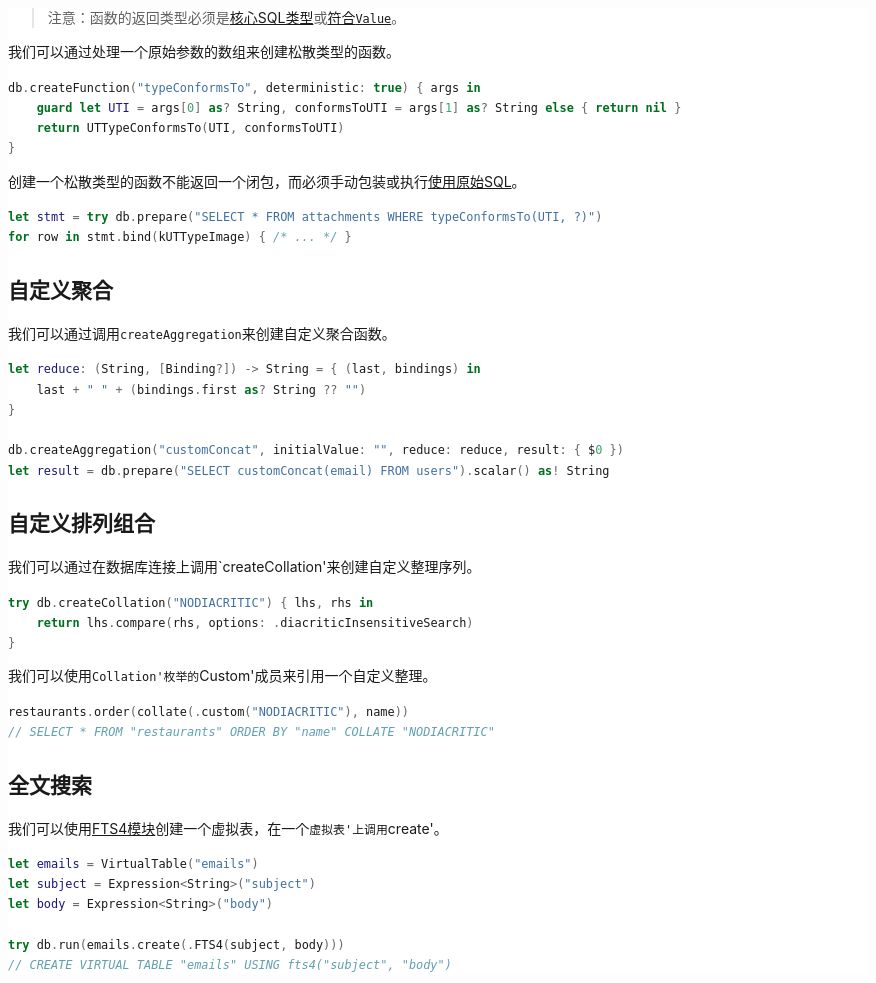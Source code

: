 > 注意：函数的返回类型必须是[核心SQL类型](#building-type-safe-sql)或[符合`Value`](#custom-types)。

我们可以通过处理一个原始参数的数组来创建松散类型的函数。

```swift
db.createFunction("typeConformsTo", deterministic: true) { args in
    guard let UTI = args[0] as? String, conformsToUTI = args[1] as? String else { return nil }
    return UTTypeConformsTo(UTI, conformsToUTI)
}
```

创建一个松散类型的函数不能返回一个闭包，而必须手动包装或执行[使用原始SQL](#executing-arbitrary-sql)。

```swift
let stmt = try db.prepare("SELECT * FROM attachments WHERE typeConformsTo(UTI, ?)")
for row in stmt.bind(kUTTypeImage) { /* ... */ }
```

## 自定义聚合

我们可以通过调用`createAggregation`来创建自定义聚合函数。

```swift
let reduce: (String, [Binding?]) -> String = { (last, bindings) in
    last + " " + (bindings.first as? String ?? "")
}

db.createAggregation("customConcat", initialValue: "", reduce: reduce, result: { $0 })
let result = db.prepare("SELECT customConcat(email) FROM users").scalar() as! String
```

## 自定义排列组合

我们可以通过在数据库连接上调用`createCollation'来创建自定义整理序列。

```swift
try db.createCollation("NODIACRITIC") { lhs, rhs in
    return lhs.compare(rhs, options: .diacriticInsensitiveSearch)
}
```

我们可以使用`Collation'枚举的`Custom'成员来引用一个自定义整理。

```swift
restaurants.order(collate(.custom("NODIACRITIC"), name))
// SELECT * FROM "restaurants" ORDER BY "name" COLLATE "NODIACRITIC"
```

## 全文搜索

我们可以使用[FTS4模块](http://www.sqlite.org/fts3.html)创建一个虚拟表，在一个`虚拟表'上调用`create'。

```swift
let emails = VirtualTable("emails")
let subject = Expression<String>("subject")
let body = Expression<String>("body")

try db.run(emails.create(.FTS4(subject, body)))
// CREATE VIRTUAL TABLE "emails" USING fts4("subject", "body")
```
